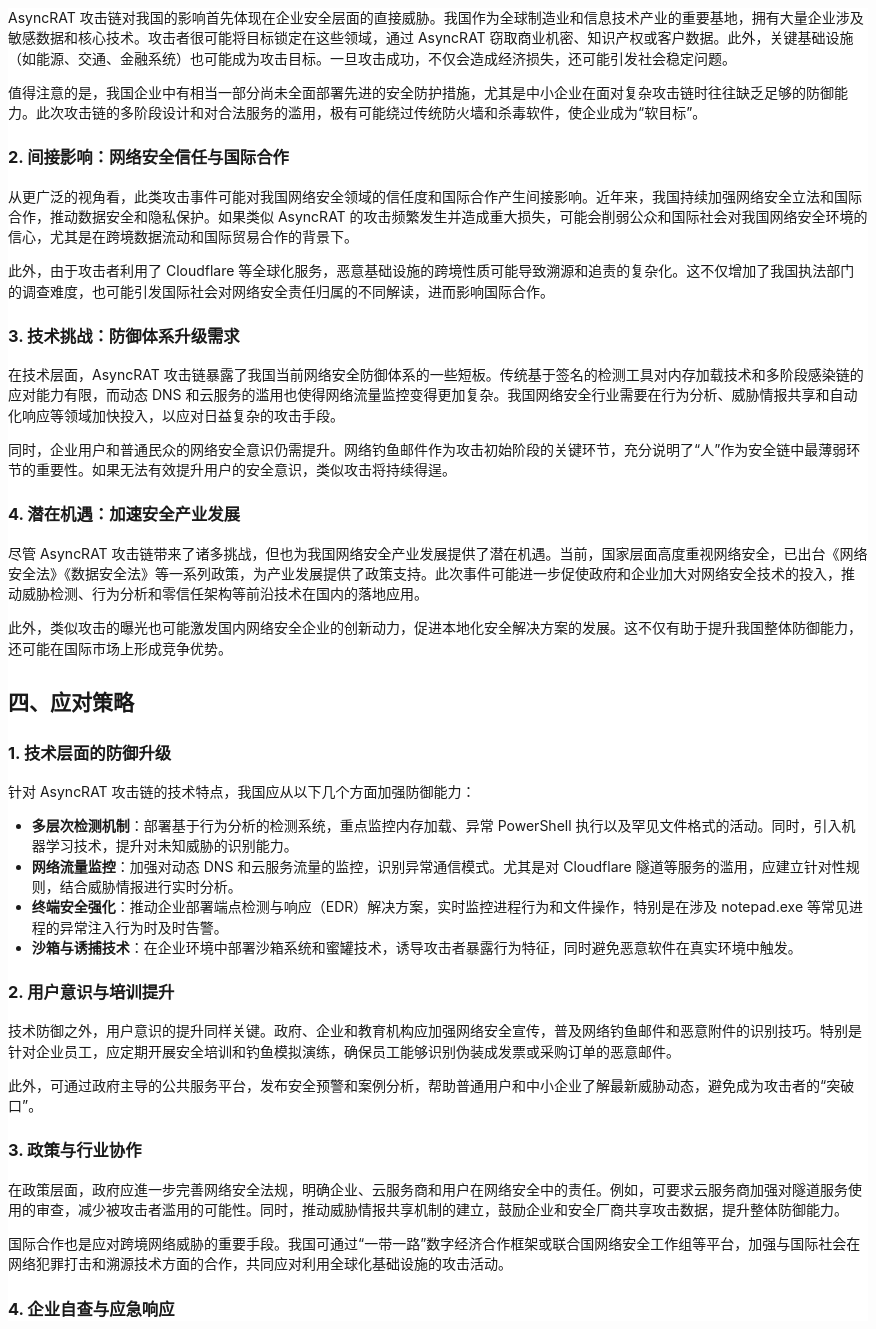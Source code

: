 AsyncRAT 攻击链对我国的影响首先体现在企业安全层面的直接威胁。我国作为全球制造业和信息技术产业的重要基地，拥有大量企业涉及敏感数据和核心技术。攻击者很可能将目标锁定在这些领域，通过 AsyncRAT 窃取商业机密、知识产权或客户数据。此外，关键基础设施（如能源、交通、金融系统）也可能成为攻击目标。一旦攻击成功，不仅会造成经济损失，还可能引发社会稳定问题。

值得注意的是，我国企业中有相当一部分尚未全面部署先进的安全防护措施，尤其是中小企业在面对复杂攻击链时往往缺乏足够的防御能力。此次攻击链的多阶段设计和对合法服务的滥用，极有可能绕过传统防火墙和杀毒软件，使企业成为“软目标”。

### 2. 间接影响：网络安全信任与国际合作

从更广泛的视角看，此类攻击事件可能对我国网络安全领域的信任度和国际合作产生间接影响。近年来，我国持续加强网络安全立法和国际合作，推动数据安全和隐私保护。如果类似 AsyncRAT 的攻击频繁发生并造成重大损失，可能会削弱公众和国际社会对我国网络安全环境的信心，尤其是在跨境数据流动和国际贸易合作的背景下。

此外，由于攻击者利用了 Cloudflare 等全球化服务，恶意基础设施的跨境性质可能导致溯源和追责的复杂化。这不仅增加了我国执法部门的调查难度，也可能引发国际社会对网络安全责任归属的不同解读，进而影响国际合作。

### 3. 技术挑战：防御体系升级需求

在技术层面，AsyncRAT 攻击链暴露了我国当前网络安全防御体系的一些短板。传统基于签名的检测工具对内存加载技术和多阶段感染链的应对能力有限，而动态 DNS 和云服务的滥用也使得网络流量监控变得更加复杂。我国网络安全行业需要在行为分析、威胁情报共享和自动化响应等领域加快投入，以应对日益复杂的攻击手段。

同时，企业用户和普通民众的网络安全意识仍需提升。网络钓鱼邮件作为攻击初始阶段的关键环节，充分说明了“人”作为安全链中最薄弱环节的重要性。如果无法有效提升用户的安全意识，类似攻击将持续得逞。

### 4. 潜在机遇：加速安全产业发展

尽管 AsyncRAT 攻击链带来了诸多挑战，但也为我国网络安全产业发展提供了潜在机遇。当前，国家层面高度重视网络安全，已出台《网络安全法》《数据安全法》等一系列政策，为产业发展提供了政策支持。此次事件可能进一步促使政府和企业加大对网络安全技术的投入，推动威胁检测、行为分析和零信任架构等前沿技术在国内的落地应用。

此外，类似攻击的曝光也可能激发国内网络安全企业的创新动力，促进本地化安全解决方案的发展。这不仅有助于提升我国整体防御能力，还可能在国际市场上形成竞争优势。

## 四、应对策略

### 1. 技术层面的防御升级

针对 AsyncRAT 攻击链的技术特点，我国应从以下几个方面加强防御能力：
- **多层次检测机制**：部署基于行为分析的检测系统，重点监控内存加载、异常 PowerShell 执行以及罕见文件格式的活动。同时，引入机器学习技术，提升对未知威胁的识别能力。
- **网络流量监控**：加强对动态 DNS 和云服务流量的监控，识别异常通信模式。尤其是对 Cloudflare 隧道等服务的滥用，应建立针对性规则，结合威胁情报进行实时分析。
- **终端安全强化**：推动企业部署端点检测与响应（EDR）解决方案，实时监控进程行为和文件操作，特别是在涉及 notepad.exe 等常见进程的异常注入行为时及时告警。
- **沙箱与诱捕技术**：在企业环境中部署沙箱系统和蜜罐技术，诱导攻击者暴露行为特征，同时避免恶意软件在真实环境中触发。

### 2. 用户意识与培训提升

技术防御之外，用户意识的提升同样关键。政府、企业和教育机构应加强网络安全宣传，普及网络钓鱼邮件和恶意附件的识别技巧。特别是针对企业员工，应定期开展安全培训和钓鱼模拟演练，确保员工能够识别伪装成发票或采购订单的恶意邮件。

此外，可通过政府主导的公共服务平台，发布安全预警和案例分析，帮助普通用户和中小企业了解最新威胁动态，避免成为攻击者的“突破口”。

### 3. 政策与行业协作

在政策层面，政府应進一步完善网络安全法规，明确企业、云服务商和用户在网络安全中的责任。例如，可要求云服务商加强对隧道服务使用的审查，减少被攻击者滥用的可能性。同时，推动威胁情报共享机制的建立，鼓励企业和安全厂商共享攻击数据，提升整体防御能力。

国际合作也是应对跨境网络威胁的重要手段。我国可通过“一带一路”数字经济合作框架或联合国网络安全工作组等平台，加强与国际社会在网络犯罪打击和溯源技术方面的合作，共同应对利用全球化基础设施的攻击活动。

### 4. 企业自查与应急响应
